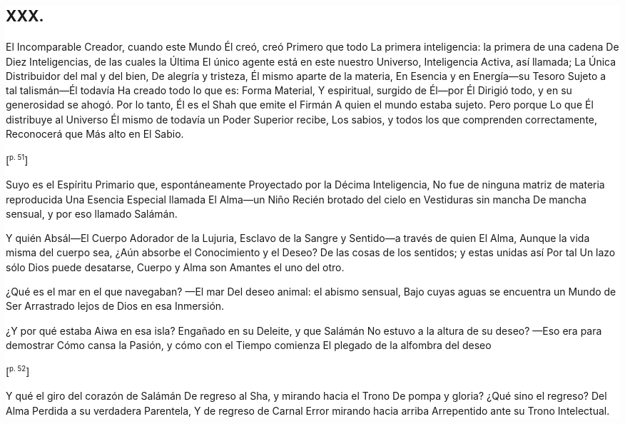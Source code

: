 ## XXX.

El Incomparable Creador, cuando este Mundo
Él creó, creó Primero que todo
La primera inteligencia: la primera de una cadena
De Diez Inteligencias, de las cuales la Última
El único agente está en este nuestro Universo,
Inteligencia Activa, así llamada; La Única
Distribuidor del mal y del bien,
De alegría y tristeza, Él mismo aparte de la materia,
En Esencia y en Energía—su Tesoro
Sujeto a tal talismán—Él todavía
Ha creado todo lo que es: Forma Material,
Y espiritual, surgido de Él—por Él
Dirigió todo, y en su generosidad se ahogó.
Por lo tanto, Él es el Shah que emite el Firmán
A quien el mundo estaba sujeto. Pero porque
Lo que Él distribuye al Universo
Él mismo de todavía un Poder Superior recibe,
Los sabios, y todos los que comprenden correctamente,
Reconocerá que Más alto en El Sabio.

<span id="p51">[<sup><small>p. 51</small></sup>]</span>

Suyo es el Espíritu Primario que, espontáneamente
Proyectado por la Décima Inteligencia,
No fue de ninguna matriz de materia reproducida
Una Esencia Especial llamada El Alma—un Niño
Recién brotado del cielo en Vestiduras sin mancha
De mancha sensual, y por eso llamado Salámán.

Y quién Absál—El Cuerpo Adorador de la Lujuria,
Esclavo de la Sangre y Sentido—a través de quien El Alma,
Aunque la vida misma del cuerpo sea,
¿Aún absorbe el Conocimiento y el Deseo?
De las cosas de los sentidos; y estas unidas así
Por tal Un lazo sólo Dios puede desatarse,
Cuerpo y Alma son Amantes el uno del otro.

¿Qué es el mar en el que navegaban? —El mar
Del deseo animal: el abismo sensual,
Bajo cuyas aguas se encuentra un Mundo de Ser
Arrastrado lejos de Dios en esa Inmersión.

¿Y por qué estaba Aiwa en esa isla?
Engañado en su Deleite, y que Salámán
No estuvo a la altura de su deseo? —Eso era para demostrar
Cómo cansa la Pasión, y cómo con el Tiempo comienza
El plegado de la alfombra del deseo

<span id="p52">[<sup><small>p. 52</small></sup>]</span>

Y qué el giro del corazón de Salámán
De regreso al Sha, y mirando hacia el Trono
De pompa y gloria? ¿Qué sino el regreso?
Del Alma Perdida a su verdadera Parentela,
Y de regreso de Carnal Error mirando hacia arriba
Arrepentido ante su Trono Intelectual.
